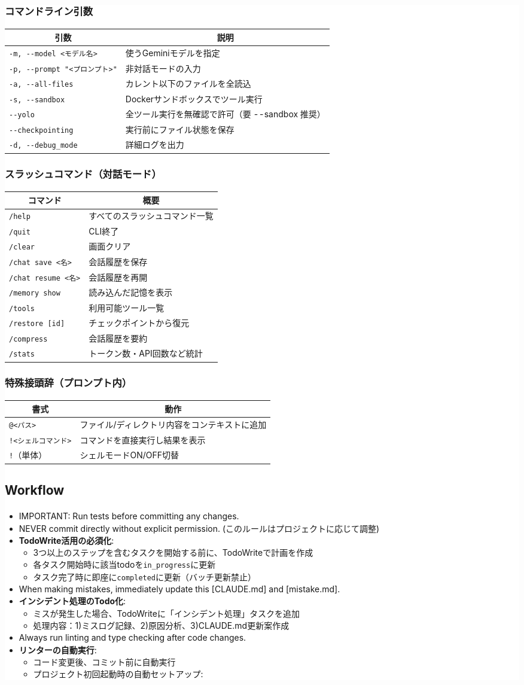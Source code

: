 ### コマンドライン引数
| 引数 | 説明 |
|------|------|
| `-m, --model <モデル名>` | 使うGeminiモデルを指定 |
| `-p, --prompt "<プロンプト>"` | 非対話モードの入力 |
| `-a, --all-files` | カレント以下のファイルを全読込 |
| `-s, --sandbox` | Dockerサンドボックスでツール実行 |
| `--yolo` | 全ツール実行を無確認で許可（要 --sandbox 推奨） |
| `--checkpointing` | 実行前にファイル状態を保存 |
| `-d, --debug_mode` | 詳細ログを出力 |

### スラッシュコマンド（対話モード）
| コマンド | 概要 |
|----------|------|
| `/help` | すべてのスラッシュコマンド一覧 |
| `/quit` | CLI終了 |
| `/clear` | 画面クリア |
| `/chat save <名>` | 会話履歴を保存 |
| `/chat resume <名>` | 会話履歴を再開 |
| `/memory show` | 読み込んだ記憶を表示 |
| `/tools` | 利用可能ツール一覧 |
| `/restore [id]` | チェックポイントから復元 |
| `/compress` | 会話履歴を要約 |
| `/stats` | トークン数・API回数など統計 |

### 特殊接頭辞（プロンプト内）
| 書式 | 動作 |
|------|------|
| `@<パス>` | ファイル/ディレクトリ内容をコンテキストに追加 |
| `!<シェルコマンド>` | コマンドを直接実行し結果を表示 |
| `!`（単体） | シェルモードON/OFF切替 |

## Workflow

- IMPORTANT: Run tests before committing any changes.
- NEVER commit directly without explicit permission. (このルールはプロジェクトに応じて調整)
- **TodoWrite活用の必須化**:
  - 3つ以上のステップを含むタスクを開始する前に、TodoWriteで計画を作成
  - 各タスク開始時に該当todoを`in_progress`に更新
  - タスク完了時に即座に`completed`に更新（バッチ更新禁止）
- When making mistakes, immediately update this [CLAUDE.md] and [mistake.md].
- **インシデント処理のTodo化**:
  - ミスが発生した場合、TodoWriteに「インシデント処理」タスクを追加
  - 処理内容：1)ミスログ記録、2)原因分析、3)CLAUDE.md更新案作成
- Always run linting and type checking after code changes.
- **リンターの自動実行**:
  - コード変更後、コミット前に自動実行
  - プロジェクト初回起動時の自動セットアップ: